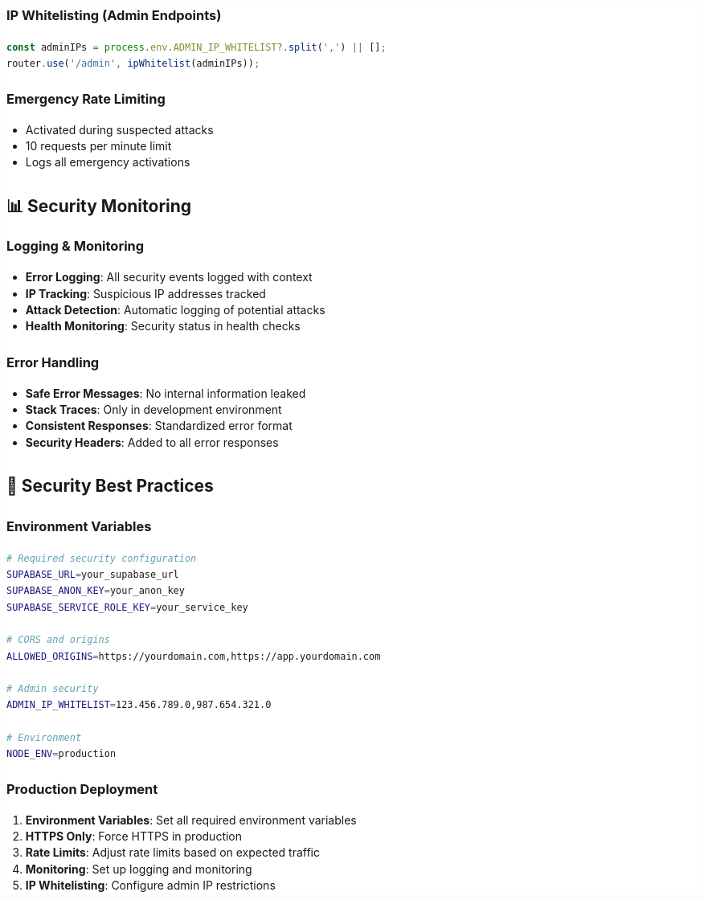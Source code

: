 ### IP Whitelisting (Admin Endpoints)
```typescript
const adminIPs = process.env.ADMIN_IP_WHITELIST?.split(',') || [];
router.use('/admin', ipWhitelist(adminIPs));
```

### Emergency Rate Limiting
- Activated during suspected attacks
- 10 requests per minute limit
- Logs all emergency activations

## 📊 Security Monitoring

### Logging & Monitoring
- **Error Logging**: All security events logged with context
- **IP Tracking**: Suspicious IP addresses tracked
- **Attack Detection**: Automatic logging of potential attacks
- **Health Monitoring**: Security status in health checks

### Error Handling
- **Safe Error Messages**: No internal information leaked
- **Stack Traces**: Only in development environment
- **Consistent Responses**: Standardized error format
- **Security Headers**: Added to all error responses

## 🚨 Security Best Practices

### Environment Variables
```bash
# Required security configuration
SUPABASE_URL=your_supabase_url
SUPABASE_ANON_KEY=your_anon_key
SUPABASE_SERVICE_ROLE_KEY=your_service_key

# CORS and origins
ALLOWED_ORIGINS=https://yourdomain.com,https://app.yourdomain.com

# Admin security
ADMIN_IP_WHITELIST=123.456.789.0,987.654.321.0

# Environment
NODE_ENV=production
```

### Production Deployment
1. **Environment Variables**: Set all required environment variables
2. **HTTPS Only**: Force HTTPS in production
3. **Rate Limits**: Adjust rate limits based on expected traffic
4. **Monitoring**: Set up logging and monitoring
5. **IP Whitelisting**: Configure admin IP restrictions
